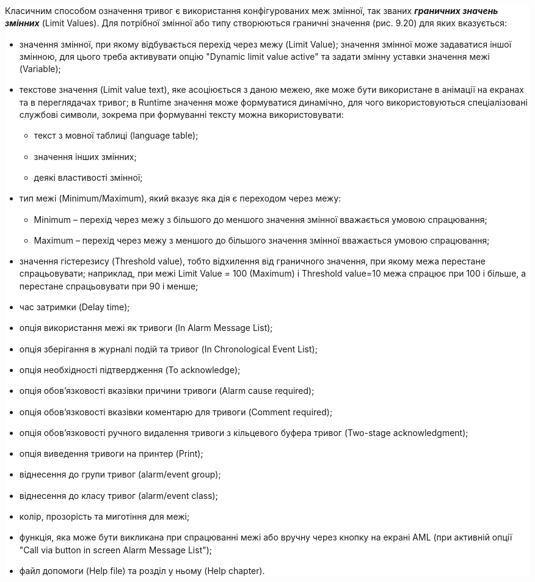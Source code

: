 Класичним способом означення тривог є використання конфігурованих меж змінної, так званих ***граничних значень змінних*** (Limit Values). Для потрібної змінної або типу створюються граничні значення (рис. 9.20) для яких вказується:

- значення змінної, при якому відбувається перехід через межу (Limit Value); значення змінної може задаватися іншої змінною, для цього треба активувати опцію "Dynamic limit value active" та задати змінну уставки значення межі (Variable); 

- текстове значення (Limit value text), яке асоціюється з даною межею, яке може бути використане в анімації на екранах та в переглядачах тривог; в Runtime значення може формуватися динамічно, для чого використовуються спеціалізовані службові символи, зокрема при формуванні тексту можна використовувати:

  - текст з мовної таблиці (language table); 

  - значення інших змінних;

  - деякі властивості змінної;  

- тип межі (Minimum/Maximum), який вказує яка дія є переходом через межу:
  - Minimum – перехід через межу з більшого до меншого значення змінної вважається умовою спрацювання;

  - Maximum – перехід через межу з меншого до більшого значення змінної вважається умовою спрацювання;

- значення гістерезису (Threshold value), тобто відхилення від граничного значення, при якому межа перестане спрацьовувати; наприклад, при межі Limit Value = 100 (Maximum) і Threshold value=10 межа спрацює при 100 і більше, а перестане спрацьовувати при 90 і менше;

- час затримки (Delay time);

- опція використання межі як тривоги (In Alarm Message List);

- опція зберігання в журналі подій та тривог (In Chronological Event List);

- опція необхідності підтвердження (To acknowledge);

- опція обов’язковості вказівки причини тривоги (Alarm cause required);

- опція обов’язковості вказівки коментарю для тривоги (Comment required);

- опція обов’язковості ручного видалення тривоги з кільцевого буфера тривог (Two-stage acknowledgment);

- опція виведення тривоги на принтер (Print);

- віднесення до групи тривог (alarm/event group);

- віднесення до класу тривог (alarm/event class);

- колір, прозорість та миготіння для межі;

- функція, яка може бути викликана при спрацюванні межі або вручну через кнопку на екрані AML (при активній опції "Call via button in screen Alarm Message List");

- файл допомоги (Help file) та розділ у ньому (Help chapter).   